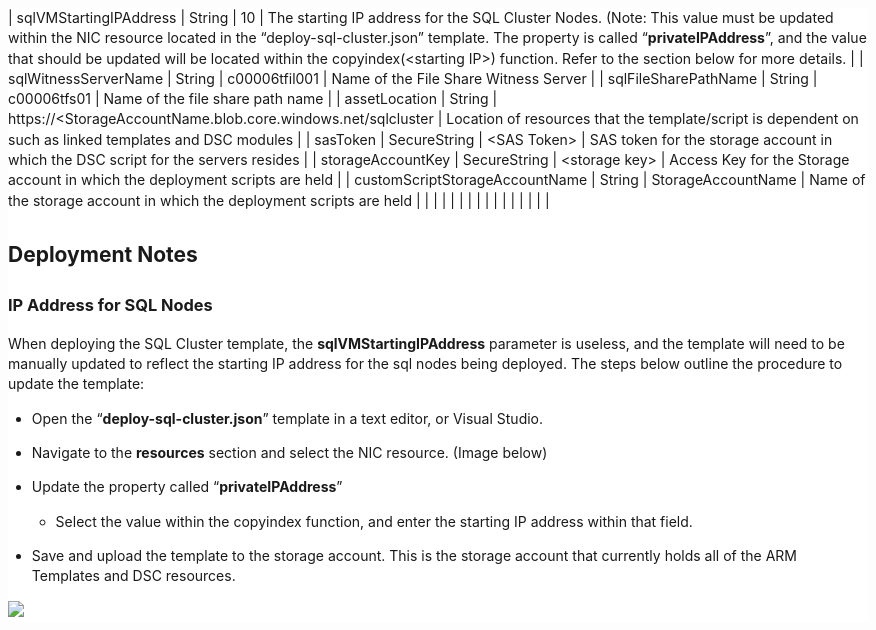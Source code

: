 | sqlVMStartingIPAddress          | String       | 10                                                            | The starting IP address for the SQL Cluster Nodes. (Note: This value must be updated within the NIC resource located in the “deploy-sql-cluster.json” template. The property is called “**privateIPAddress**”, and the value that should be updated will be located within the copyindex(\<starting IP\>) function. Refer to the section below for more details. |
| sqlWitnessServerName            | String       | c00006tfil001                                                 | Name of the File Share Witness Server                                                                                                                                                                                                                                                                                                                            |
| sqlFileSharePathName            | String       | c00006tfs01                                                   | Name of the file share path name                                                                                                                                                                                                                                                                                                                                 |
| assetLocation                   | String       | https://\<StorageAccountName.blob.core.windows.net/sqlcluster | Location of resources that the template/script is dependent on such as linked templates and DSC modules                                                                                                                                                                                                                                                          |
| sasToken                        | SecureString | \<SAS Token\>                                                 | SAS token for the storage account in which the DSC script for the servers resides                                                                                                                                                                                                                                                                                |
| storageAccountKey               | SecureString | \<storage key\>                                               | Access Key for the Storage account in which the deployment scripts are held                                                                                                                                                                                                                                                                                      |
| customScriptStorageAccountName  | String       | StorageAccountName                                            | Name of the storage account in which the deployment scripts are held                                                                                                                                                                                                                                                                                             |
|                                 |              |                                                               |                                                                                                                                                                                                                                                                                                                                                                  |
|                                 |              |                                                               |                                                                                                                                                                                                                                                                                                                                                                  |
|                                 |              |                                                               |                                                                                                                                                                                                                                                                                                                                                                  |

Deployment Notes
----------------

### IP Address for SQL Nodes

When deploying the SQL Cluster template, the **sqlVMStartingIPAddress**
parameter is useless, and the template will need to be manually updated to
reflect the starting IP address for the sql nodes being deployed. The steps
below outline the procedure to update the template:

-   Open the “**deploy-sql-cluster.json**” template in a text editor, or Visual
    Studio.

-   Navigate to the **resources** section and select the NIC resource. (Image
    below)

-   Update the property called “**privateIPAddress**”

    -   Select the value within the copyindex function, and enter the starting
        IP address within that field.

-   Save and upload the template to the storage account. This is the storage
    account that currently holds all of the ARM Templates and DSC resources.

![](media/ac472db01704e13cacedde9805e4884f.png)
